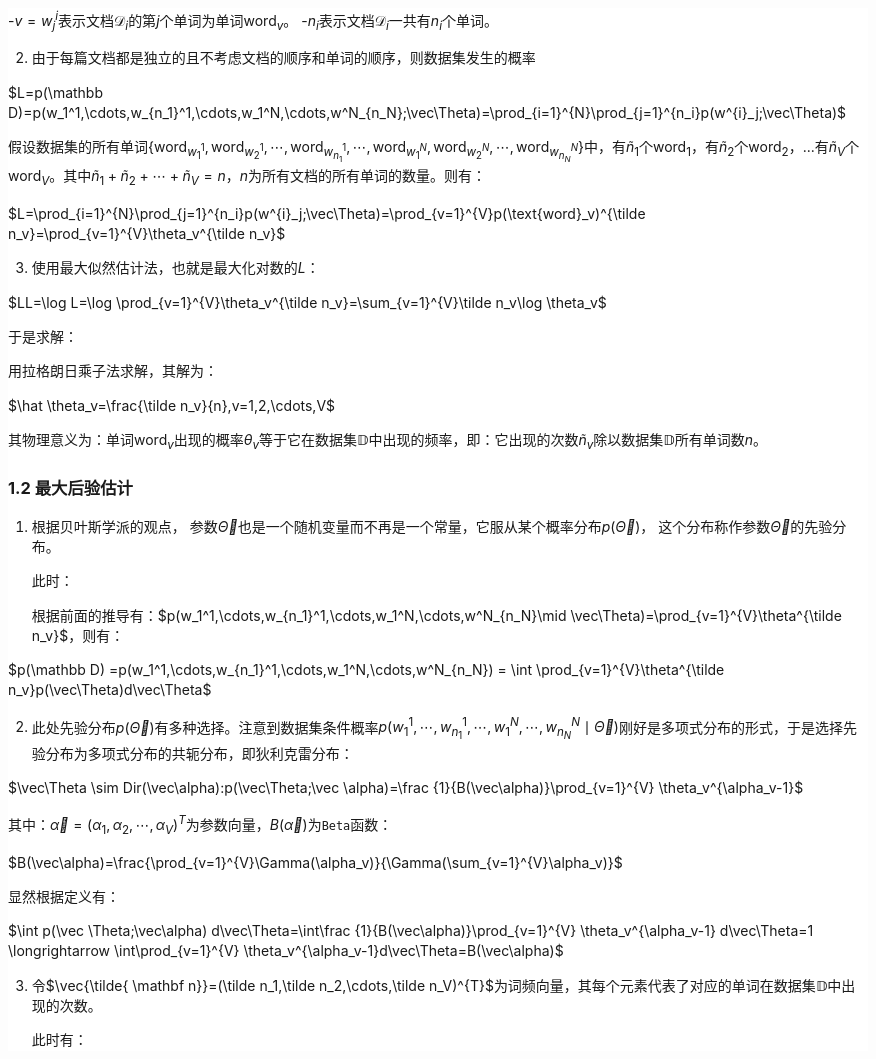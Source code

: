    -$v=w_j^i$表示文档$\mathcal D_i$的第$j$个单词为单词$\text{word}_v$。
   -$n_i$表示文档$\mathcal D_i$一共有$n_i$个单词。

2. 由于每篇文档都是独立的且不考虑文档的顺序和单词的顺序，则数据集发生的概率

  $L=p(\mathbb D)=p(w_1^1,\cdots,w_{n_1}^1,\cdots,w_1^N,\cdots,w^N_{n_N};\vec\Theta)=\prod_{i=1}^{N}\prod_{j=1}^{n_i}p(w^{i}_j;\vec\Theta)$

   假设数据集的所有单词$\{\text{word}_{w_1^{1}},\text{word}_{w_2^{1}},\cdots,\text{word}_{w_{n_1}^{1}},\cdots,\text{word}_{w_1^{N}},\text{word}_{w_2^{N}},\cdots,\text{word}_{w_{n_N}^{N}}\}$中，有$\tilde n_1$个$\text{word}_1$，有$\tilde n_2$个$\text{word}_2$，...有$\tilde n_V$个$\text{word}_V$。其中$\tilde n_1+\tilde n_2+\cdots+\tilde n_V=n$，$n$为所有文档的所有单词的数量。则有：

  $L=\prod_{i=1}^{N}\prod_{j=1}^{n_i}p(w^{i}_j;\vec\Theta)=\prod_{v=1}^{V}p(\text{word}_v)^{\tilde n_v}=\prod_{v=1}^{V}\theta_v^{\tilde n_v}$

3. 使用最大似然估计法，也就是最大化对数的$L$：

  $LL=\log L=\log \prod_{v=1}^{V}\theta_v^{\tilde n_v}=\sum_{v=1}^{V}\tilde n_v\log \theta_v$

   于是求解：

   用拉格朗日乘子法求解，其解为：

  $\hat \theta_v=\frac{\tilde n_v}{n},v=1,2,\cdots,V$

   其物理意义为：单词$\text{word}_v$出现的概率$\theta_v$等于它在数据集$\mathbb D$中出现的频率，即：它出现的次数$\tilde n_v$除以数据集$\mathbb D$所有单词数$n$。

### 1.2 最大后验估计

1. 根据贝叶斯学派的观点， 参数$\vec\Theta$也是一个随机变量而不再是一个常量，它服从某个概率分布$p(\vec\Theta)$， 这个分布称作参数$\vec\Theta$的先验分布。

   此时：

   根据前面的推导有：$p(w_1^1,\cdots,w_{n_1}^1,\cdots,w_1^N,\cdots,w^N_{n_N}\mid \vec\Theta)=\prod_{v=1}^{V}\theta^{\tilde n_v}$，则有：

  $p(\mathbb D) =p(w_1^1,\cdots,w_{n_1}^1,\cdots,w_1^N,\cdots,w^N_{n_N}) = \int \prod_{v=1}^{V}\theta^{\tilde n_v}p(\vec\Theta)d\vec\Theta$

2. 此处先验分布$p(\vec\Theta)$有多种选择。注意到数据集条件概率$p(w_1^1,\cdots,w_{n_1}^1,\cdots,w_1^N,\cdots,w^N_{n_N}\mid \vec\Theta)$刚好是多项式分布的形式，于是选择先验分布为多项式分布的共轭分布，即狄利克雷分布：

  $\vec\Theta \sim Dir(\vec\alpha):p(\vec\Theta;\vec \alpha)=\frac {1}{B(\vec\alpha)}\prod_{v=1}^{V} \theta_v^{\alpha_v-1}$

   其中：$\vec \alpha=(\alpha_1,\alpha_2,\cdots,\alpha_V)^{T}$为参数向量，$B(\vec\alpha)$为`Beta`函数：

  $B(\vec\alpha)=\frac{\prod_{v=1}^{V}\Gamma(\alpha_v)}{\Gamma(\sum_{v=1}^{V}\alpha_v)}$

   显然根据定义有：

  $\int p(\vec \Theta;\vec\alpha) d\vec\Theta=\int\frac {1}{B(\vec\alpha)}\prod_{v=1}^{V} \theta_v^{\alpha_v-1} d\vec\Theta=1 \longrightarrow \int\prod_{v=1}^{V} \theta_v^{\alpha_v-1}d\vec\Theta=B(\vec\alpha)$

3. 令$\vec{\tilde{ \mathbf n}}=(\tilde n_1,\tilde n_2,\cdots,\tilde n_V)^{T}$为词频向量，其每个元素代表了对应的单词在数据集$\mathbb D$中出现的次数。

   此时有：
